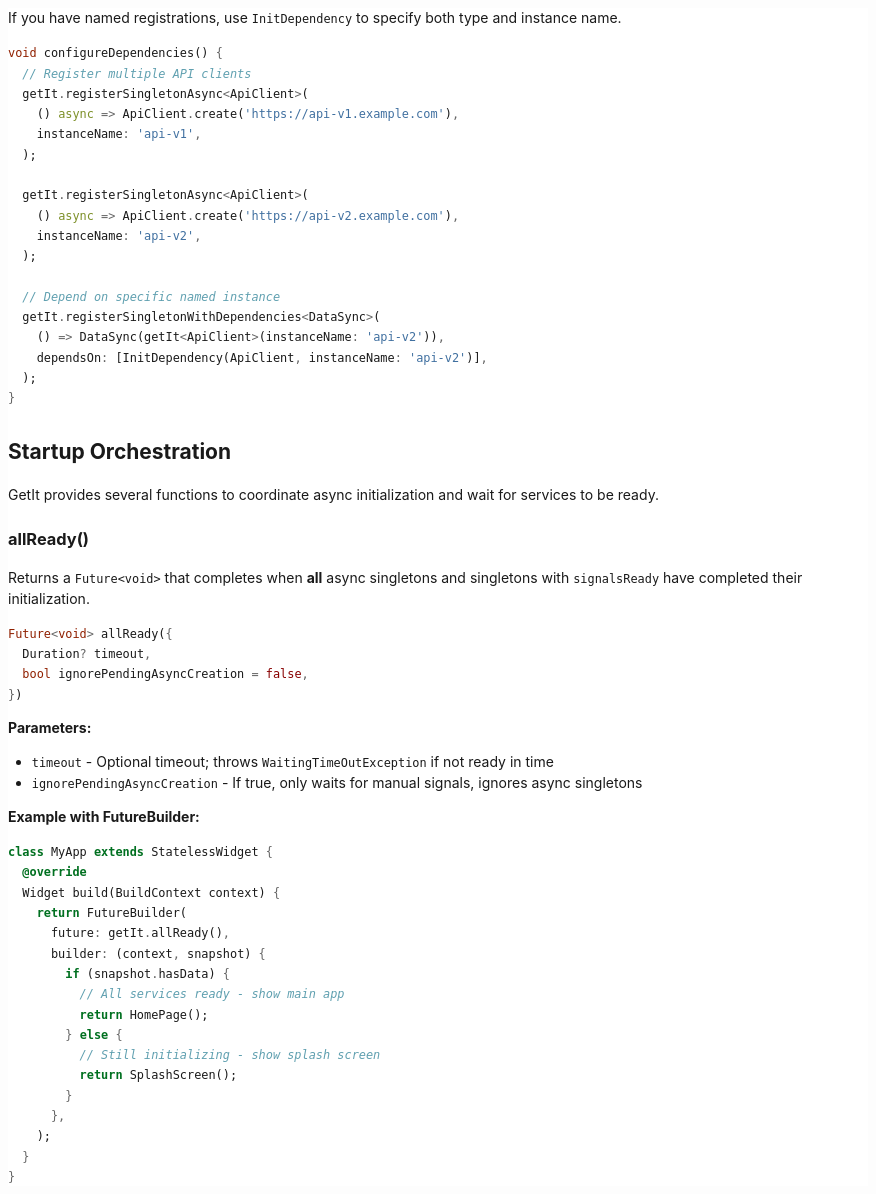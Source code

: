 If you have named registrations, use `InitDependency` to specify both type and instance name.

```dart
void configureDependencies() {
  // Register multiple API clients
  getIt.registerSingletonAsync<ApiClient>(
    () async => ApiClient.create('https://api-v1.example.com'),
    instanceName: 'api-v1',
  );

  getIt.registerSingletonAsync<ApiClient>(
    () async => ApiClient.create('https://api-v2.example.com'),
    instanceName: 'api-v2',
  );

  // Depend on specific named instance
  getIt.registerSingletonWithDependencies<DataSync>(
    () => DataSync(getIt<ApiClient>(instanceName: 'api-v2')),
    dependsOn: [InitDependency(ApiClient, instanceName: 'api-v2')],
  );
}
```

## Startup Orchestration

GetIt provides several functions to coordinate async initialization and wait for services to be ready.

### allReady()

Returns a `Future<void>` that completes when **all** async singletons and singletons with `signalsReady` have completed their initialization.

```dart
Future<void> allReady({
  Duration? timeout,
  bool ignorePendingAsyncCreation = false,
})
```

**Parameters:**
- `timeout` - Optional timeout; throws `WaitingTimeOutException` if not ready in time
- `ignorePendingAsyncCreation` - If true, only waits for manual signals, ignores async singletons

**Example with FutureBuilder:**
```dart
class MyApp extends StatelessWidget {
  @override
  Widget build(BuildContext context) {
    return FutureBuilder(
      future: getIt.allReady(),
      builder: (context, snapshot) {
        if (snapshot.hasData) {
          // All services ready - show main app
          return HomePage();
        } else {
          // Still initializing - show splash screen
          return SplashScreen();
        }
      },
    );
  }
}
```
